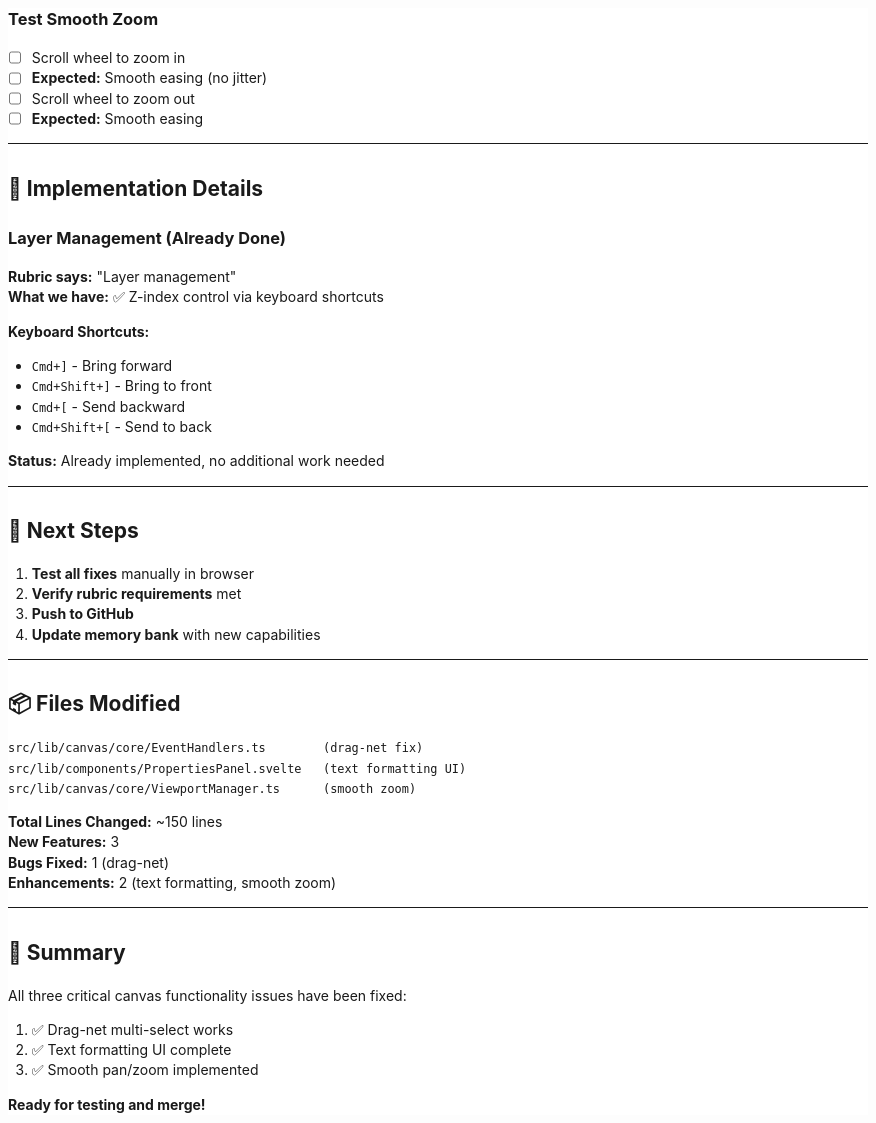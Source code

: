 ### Test Smooth Zoom
- [ ] Scroll wheel to zoom in
- [ ] **Expected:** Smooth easing (no jitter)
- [ ] Scroll wheel to zoom out
- [ ] **Expected:** Smooth easing

---

## 📝 Implementation Details

### Layer Management (Already Done)
**Rubric says:** "Layer management"  
**What we have:** ✅ Z-index control via keyboard shortcuts

**Keyboard Shortcuts:**
- `Cmd+]` - Bring forward
- `Cmd+Shift+]` - Bring to front
- `Cmd+[` - Send backward
- `Cmd+Shift+[` - Send to back

**Status:** Already implemented, no additional work needed

---

## 🚀 Next Steps

1. **Test all fixes** manually in browser
2. **Verify rubric requirements** met
3. **Push to GitHub**
4. **Update memory bank** with new capabilities

---

## 📦 Files Modified

```
src/lib/canvas/core/EventHandlers.ts        (drag-net fix)
src/lib/components/PropertiesPanel.svelte   (text formatting UI)
src/lib/canvas/core/ViewportManager.ts      (smooth zoom)
```

**Total Lines Changed:** ~150 lines  
**New Features:** 3  
**Bugs Fixed:** 1 (drag-net)  
**Enhancements:** 2 (text formatting, smooth zoom)

---

## 🎉 Summary

All three critical canvas functionality issues have been fixed:
1. ✅ Drag-net multi-select works
2. ✅ Text formatting UI complete
3. ✅ Smooth pan/zoom implemented

**Ready for testing and merge!**

